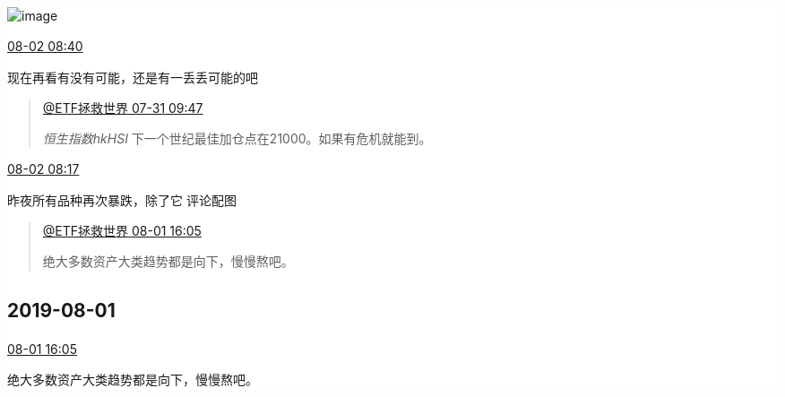 ![image](https://wx3.sinaimg.cn/large/005vnhZYly1g5klwecipdj31hy0u0whh.jpg ':size=200')

[08-02 08:40](https://weibo.com/5687069307/I0jLM2lg7)

现在再看有没有可能，还是有一丢丢可能的吧

> [@ETF拯救世界 07-31 09:47](https://weibo.com/5687069307/I01miw3pm)
>
>$恒生指数 hkHSI$  下一个世纪最佳加仓点在21000。如果有危机就能到。 


[08-02 08:17](https://weibo.com/5687069307/I0jCK3O6y)

昨夜所有品种再次暴跌，除了它 评论配图

> [@ETF拯救世界 08-01 16:05](https://weibo.com/5687069307/I0dg69W0B)
>
>绝大多数资产大类趋势都是向下，慢慢熬吧。 


## 2019-08-01

[08-01 16:05](https://weibo.com/5687069307/I0dg69W0B)

绝大多数资产大类趋势都是向下，慢慢熬吧。 

